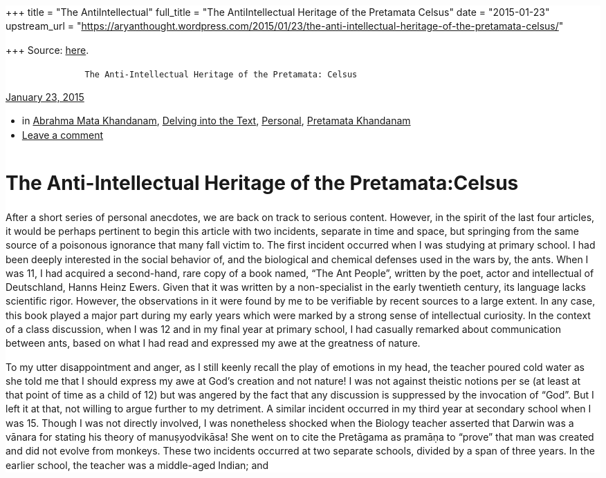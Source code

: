 +++
title = "The AntiIntellectual"
full_title = "The AntiIntellectual Heritage of the Pretamata Celsus"
date = "2015-01-23"
upstream_url = "https://aryanthought.wordpress.com/2015/01/23/the-anti-intellectual-heritage-of-the-pretamata-celsus/"

+++
Source: [here](https://aryanthought.wordpress.com/2015/01/23/the-anti-intellectual-heritage-of-the-pretamata-celsus/).


					The Anti-Intellectual Heritage of the Pretamata: Celsus				



[ January 23, 2015 
](https://aryanthought.wordpress.com/2015/01/23/the-anti-intellectual-heritage-of-the-pretamata-celsus/ "Permalink to The Anti-Intellectual Heritage of the Pretamata:Celsus")

-   in [Abrahma Mata
    Khandanam](https://aryanthought.wordpress.com/category/abrahma-mata-khandanam/),
    [Delving into the
    Text](https://aryanthought.wordpress.com/category/delving-into-the-text/),
    [Personal](https://aryanthought.wordpress.com/category/personal/),
    [Pretamata
    Khandanam](https://aryanthought.wordpress.com/category/abrahma-mata-khandanam/pretamata-khandanam/)
-   [Leave a
    comment](https://aryanthought.wordpress.com/2015/01/23/the-anti-intellectual-heritage-of-the-pretamata-celsus/#respond)

# The Anti-Intellectual Heritage of the Pretamata:Celsus

After a short series of personal anecdotes, we are back on track to
serious content. However, in the spirit of the last four articles, it
would be perhaps pertinent to begin this article with two incidents,
separate in time and space, but springing from the same source of a
poisonous ignorance that many fall victim to. The first incident
occurred when I was studying at primary school. I had been deeply
interested in the social behavior of, and the biological and chemical
defenses used in the wars by, the ants. When I was 11, I had acquired a
second-hand, rare copy of a book named, “The Ant People”, written by the
poet, actor and intellectual of Deutschland, Hanns Heinz Ewers. Given
that it was written by a non-specialist in the early twentieth century,
its language lacks scientific rigor. However, the observations in it
were found by me to be verifiable by recent sources to a large extent.
In any case, this book played a major part during my early years which
were marked by a strong sense of intellectual curiosity. In the context
of a class discussion, when I was 12 and in my final year at primary
school, I had casually remarked about communication between ants, based
on what I had read and expressed my awe at the greatness of nature.

To my utter disappointment and anger, as I still keenly recall the play
of emotions in my head, the teacher poured cold water as she told me
that I should express my awe at God’s creation and not nature! I was not
against theistic notions per se (at least at that point of time as a
child of 12) but was angered by the fact that any discussion is
suppressed by the invocation of “God”. But I left it at that, not
willing to argue further to my detriment. A similar incident occurred in
my third year at secondary school when I was 15. Though I was not
directly involved, I was nonetheless shocked when the Biology teacher
asserted that Darwin was a vānara for stating his theory of
manuṣyodvikāsa! She went on to cite the Pretāgama as pramāṇa to “prove”
that man was created and did not evolve from monkeys. These two
incidents occurred at two separate schools, divided by a span of three
years. In the earlier school, the teacher was a middle-aged Indian; and